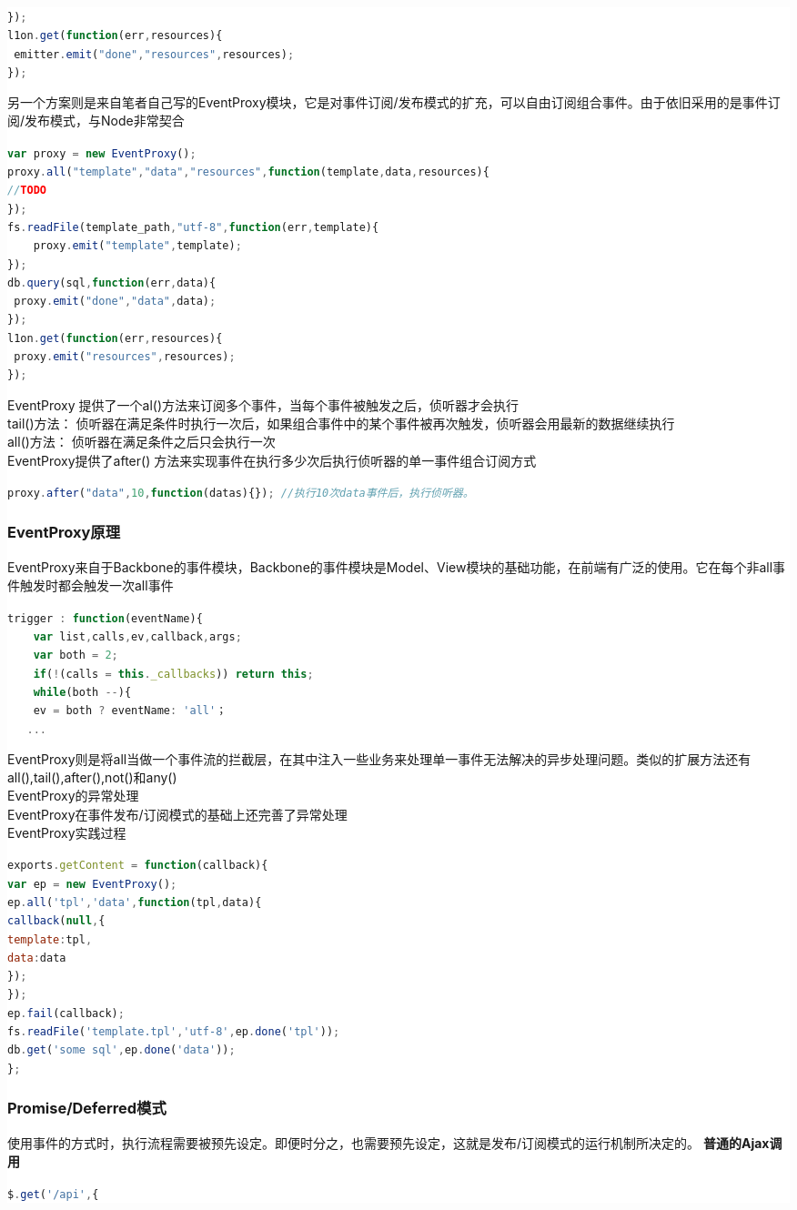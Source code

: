```js
});
l1on.get(function(err,resources){
 emitter.emit("done","resources",resources);
});
```
另一个方案则是来自笔者自己写的EventProxy模块，它是对事件订阅/发布模式的扩充，可以自由订阅组合事件。由于依旧采用的是事件订阅/发布模式，与Node非常契合
```js
var proxy = new EventProxy();
proxy.all("template","data","resources",function(template,data,resources){
//TODO
});
fs.readFile(template_path,"utf-8",function(err,template){
    proxy.emit("template",template);
});
db.query(sql,function(err,data){
 proxy.emit("done","data",data);
});
l1on.get(function(err,resources){
 proxy.emit("resources",resources);
});
```
EventProxy 提供了一个al()方法来订阅多个事件，当每个事件被触发之后，侦听器才会执行<br>
tail()方法： 侦听器在满足条件时执行一次后，如果组合事件中的某个事件被再次触发，侦听器会用最新的数据继续执行<br>
all()方法： 侦听器在满足条件之后只会执行一次<br>
EventProxy提供了after() 方法来实现事件在执行多少次后执行侦听器的单一事件组合订阅方式<br>
```js
proxy.after("data",10,function(datas){}); //执行10次data事件后，执行侦听器。
```
### EventProxy原理
EventProxy来自于Backbone的事件模块，Backbone的事件模块是Model、View模块的基础功能，在前端有广泛的使用。它在每个非all事件触发时都会触发一次all事件
```js
trigger : function(eventName){
    var list,calls,ev,callback,args;
    var both = 2;
    if(!(calls = this._callbacks)) return this;
    while(both --){
    ev = both ? eventName: 'all'；
   ...
   ```
EventProxy则是将all当做一个事件流的拦截层，在其中注入一些业务来处理单一事件无法解决的异步处理问题。类似的扩展方法还有all(),tail(),after(),not()和any()<br>
EventProxy的异常处理<br>
EventProxy在事件发布/订阅模式的基础上还完善了异常处理<br>
EventProxy实践过程<br>
```js
exports.getContent = function(callback){
var ep = new EventProxy();
ep.all('tpl','data',function(tpl,data){
callback(null,{
template:tpl,
data:data
});
});
ep.fail(callback);
fs.readFile('template.tpl','utf-8',ep.done('tpl'));
db.get('some sql',ep.done('data'));
};
```
### Promise/Deferred模式
使用事件的方式时，执行流程需要被预先设定。即便时分之，也需要预先设定，这就是发布/订阅模式的运行机制所决定的。
**普通的Ajax调用**
```js
$.get('/api',{
```